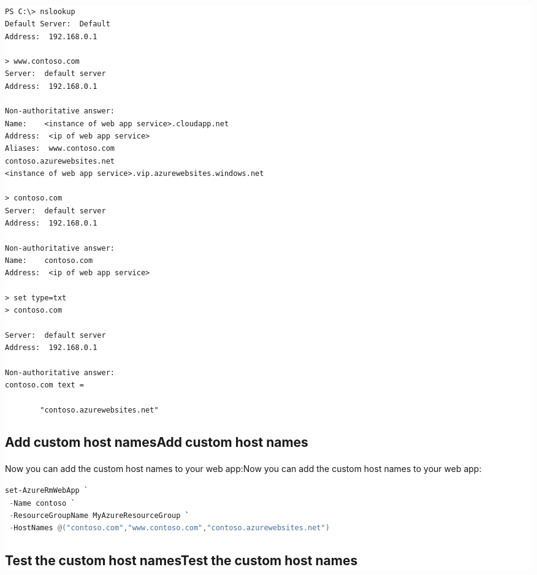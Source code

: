 ```
PS C:\> nslookup
Default Server:  Default
Address:  192.168.0.1

> www.contoso.com
Server:  default server
Address:  192.168.0.1

Non-authoritative answer:
Name:    <instance of web app service>.cloudapp.net
Address:  <ip of web app service>
Aliases:  www.contoso.com
contoso.azurewebsites.net
<instance of web app service>.vip.azurewebsites.windows.net

> contoso.com
Server:  default server
Address:  192.168.0.1

Non-authoritative answer:
Name:    contoso.com
Address:  <ip of web app service>

> set type=txt
> contoso.com

Server:  default server
Address:  192.168.0.1

Non-authoritative answer:
contoso.com text =

        "contoso.azurewebsites.net"
```
## <a name="add-custom-host-names"></a><span data-ttu-id="76b4c-147">Add custom host names</span><span class="sxs-lookup"><span data-stu-id="76b4c-147">Add custom host names</span></span>

<span data-ttu-id="76b4c-148">Now you can add the custom host names to your web app:</span><span class="sxs-lookup"><span data-stu-id="76b4c-148">Now you can add the custom host names to your web app:</span></span>

```powershell
set-AzureRmWebApp `
 -Name contoso `
 -ResourceGroupName MyAzureResourceGroup `
 -HostNames @("contoso.com","www.contoso.com","contoso.azurewebsites.net")
```
## <a name="test-the-custom-host-names"></a><span data-ttu-id="76b4c-149">Test the custom host names</span><span class="sxs-lookup"><span data-stu-id="76b4c-149">Test the custom host names</span></span>
